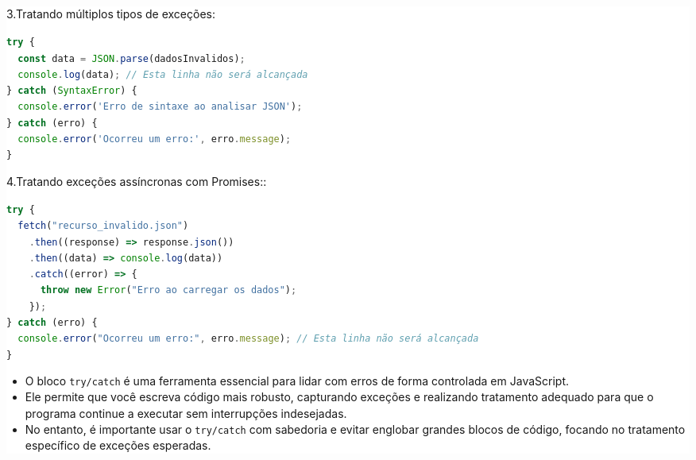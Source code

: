 3.Tratando múltiplos tipos de exceções:

```javascript
try {
  const data = JSON.parse(dadosInvalidos);
  console.log(data); // Esta linha não será alcançada
} catch (SyntaxError) {
  console.error('Erro de sintaxe ao analisar JSON');
} catch (erro) {
  console.error('Ocorreu um erro:', erro.message);
}
```

4.Tratando exceções assíncronas com Promises::

```javascript
try {
  fetch("recurso_invalido.json")
    .then((response) => response.json())
    .then((data) => console.log(data))
    .catch((error) => {
      throw new Error("Erro ao carregar os dados");
    });
} catch (erro) {
  console.error("Ocorreu um erro:", erro.message); // Esta linha não será alcançada
}
```

- O bloco `try/catch` é uma ferramenta essencial para lidar com erros de forma controlada em JavaScript.
- Ele permite que você escreva código mais robusto, capturando exceções e realizando tratamento adequado para que o programa continue a executar sem interrupções indesejadas.
- No entanto, é importante usar o `try/catch` com sabedoria e evitar englobar grandes blocos de código, focando no tratamento específico de exceções esperadas.
